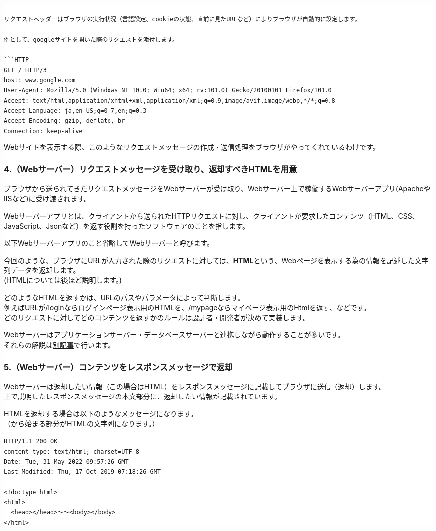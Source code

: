 ```  

リクエストヘッダーはブラウザの実行状況（言語設定、cookieの状態、直前に見たURLなど）によりブラウザが自動的に設定します。  

例として、googleサイトを開いた際のリクエストを添付します。    

```HTTP
GET / HTTP/3
host: www.google.com
User-Agent: Mozilla/5.0 (Windows NT 10.0; Win64; x64; rv:101.0) Gecko/20100101 Firefox/101.0
Accept: text/html,application/xhtml+xml,application/xml;q=0.9,image/avif,image/webp,*/*;q=0.8
Accept-Language: ja,en-US;q=0.7,en;q=0.3
Accept-Encoding: gzip, deflate, br
Connection: keep-alive

```

Webサイトを表示する際、このようなリクエストメッセージの作成・送信処理をブラウザがやってくれているわけです。  

### 4.（Webサーバー）リクエストメッセージを受け取り、返却すべきHTMLを用意  

ブラウザから送られてきたリクエストメッセージをWebサーバーが受け取り、Webサーバー上で稼働するWebサーバーアプリ(ApacheやIISなど)に受け渡されます。  

Webサーバーアプリとは、クライアントから送られたHTTPリクエストに対し、クライアントが要求したコンテンツ（HTML、CSS、JavaScript、Jsonなど）を返す役割を持ったソフトウェアのことを指します。  

以下Webサーバーアプリのこと省略してWebサーバーと呼びます。　

今回のような、ブラウザにURLが入力された際のリクエストに対しては、**HTML**という、Webページを表示する為の情報を記述した文字列データを返却します。  
(HTMLについては後ほど説明します。)  

どのようなHTMLを返すかは、URLのパスやパラメータによって判断します。  
例えばURLが/loginならログインページ表示用のHTMLを、/mypageならマイページ表示用のHtmlを返す、などです。  
どのリクエストに対してどのコンテンツを返すかのルールは設計者・開発者が決めて実装します。  

Webサーバーはアプリケーションサーバー・データベースサーバーと連携しながら動作することが多いです。  
それらの解説は[別記事](2_1.Webサーバーの構成.md)で行います。  


### 5.（Webサーバー）コンテンツをレスポンスメッセージで返却
Webサーバーは返却したい情報（この場合はHTML）をレスポンスメッセージに記載してブラウザに送信（返却）します。  
上で説明したレスポンスメッセージの本文部分に、返却したい情報が記載されています。  
 
HTMLを返却する場合は以下のようなメッセージになります。   
（<!doctype html>から始まる部分がHTMLの文字列になります。）  
```
HTTP/1.1 200 OK
content-type: text/html; charset=UTF-8
Date: Tue, 31 May 2022 09:57:26 GMT
Last-Modified: Thu, 17 Oct 2019 07:18:26 GMT

<!doctype html>
<html>
  <head></head>～～<body></body>
</html>
```
